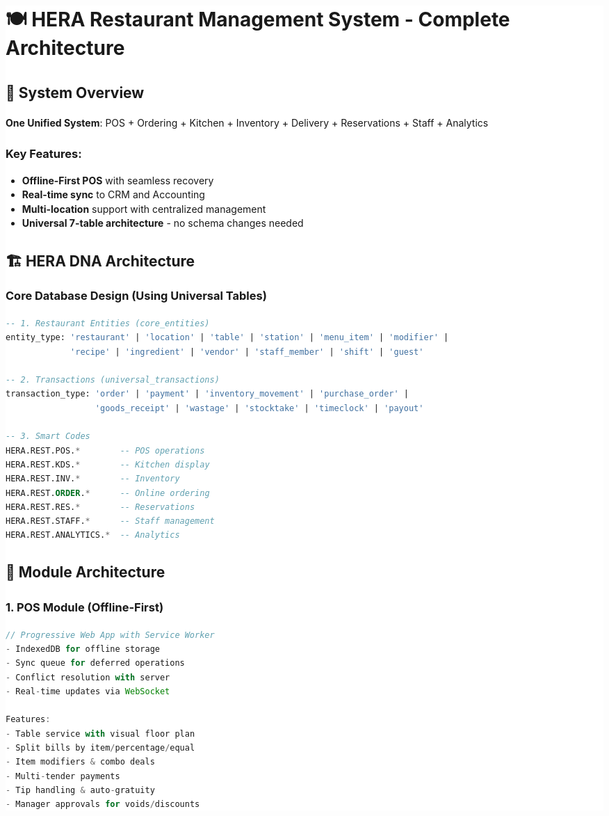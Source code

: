 # 🍽️ HERA Restaurant Management System - Complete Architecture

## 🎯 System Overview

**One Unified System**: POS + Ordering + Kitchen + Inventory + Delivery + Reservations + Staff + Analytics

### Key Features:
- **Offline-First POS** with seamless recovery
- **Real-time sync** to CRM and Accounting
- **Multi-location** support with centralized management
- **Universal 7-table architecture** - no schema changes needed

## 🏗️ HERA DNA Architecture

### Core Database Design (Using Universal Tables)

```sql
-- 1. Restaurant Entities (core_entities)
entity_type: 'restaurant' | 'location' | 'table' | 'station' | 'menu_item' | 'modifier' | 
             'recipe' | 'ingredient' | 'vendor' | 'staff_member' | 'shift' | 'guest'

-- 2. Transactions (universal_transactions)
transaction_type: 'order' | 'payment' | 'inventory_movement' | 'purchase_order' | 
                  'goods_receipt' | 'wastage' | 'stocktake' | 'timeclock' | 'payout'

-- 3. Smart Codes
HERA.REST.POS.*        -- POS operations
HERA.REST.KDS.*        -- Kitchen display
HERA.REST.INV.*        -- Inventory
HERA.REST.ORDER.*      -- Online ordering
HERA.REST.RES.*        -- Reservations
HERA.REST.STAFF.*      -- Staff management
HERA.REST.ANALYTICS.*  -- Analytics
```

## 📱 Module Architecture

### 1. POS Module (Offline-First)
```typescript
// Progressive Web App with Service Worker
- IndexedDB for offline storage
- Sync queue for deferred operations
- Conflict resolution with server
- Real-time updates via WebSocket

Features:
- Table service with visual floor plan
- Split bills by item/percentage/equal
- Item modifiers & combo deals
- Multi-tender payments
- Tip handling & auto-gratuity
- Manager approvals for voids/discounts
```
